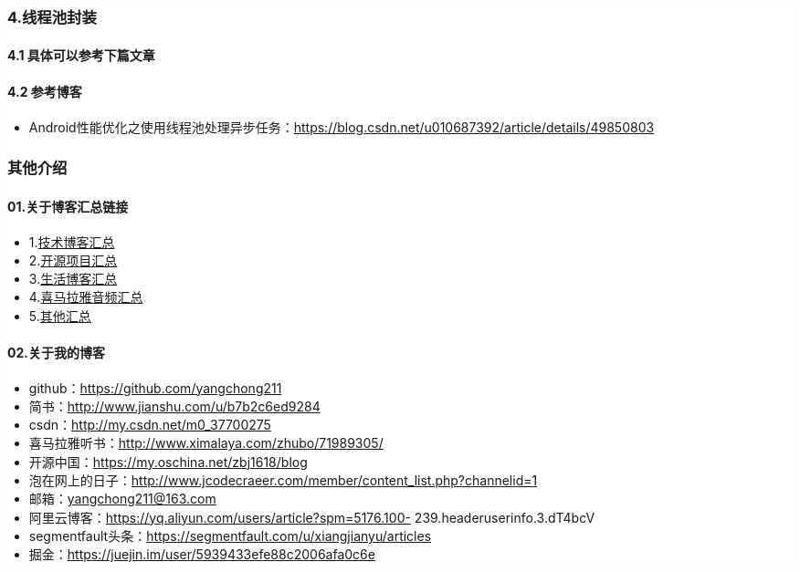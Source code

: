 
### 4.线程池封装
#### 4.1 具体可以参考下篇文章


#### 4.2 参考博客
- Android性能优化之使用线程池处理异步任务：https://blog.csdn.net/u010687392/article/details/49850803



### 其他介绍
#### 01.关于博客汇总链接
- 1.[技术博客汇总](https://www.jianshu.com/p/614cb839182c)
- 2.[开源项目汇总](https://blog.csdn.net/m0_37700275/article/details/80863574)
- 3.[生活博客汇总](https://blog.csdn.net/m0_37700275/article/details/79832978)
- 4.[喜马拉雅音频汇总](https://www.jianshu.com/p/f665de16d1eb)
- 5.[其他汇总](https://www.jianshu.com/p/53017c3fc75d)



#### 02.关于我的博客
- github：https://github.com/yangchong211
- 简书：http://www.jianshu.com/u/b7b2c6ed9284
- csdn：http://my.csdn.net/m0_37700275
- 喜马拉雅听书：http://www.ximalaya.com/zhubo/71989305/
- 开源中国：https://my.oschina.net/zbj1618/blog
- 泡在网上的日子：http://www.jcodecraeer.com/member/content_list.php?channelid=1
- 邮箱：yangchong211@163.com
- 阿里云博客：https://yq.aliyun.com/users/article?spm=5176.100- 239.headeruserinfo.3.dT4bcV
- segmentfault头条：https://segmentfault.com/u/xiangjianyu/articles
- 掘金：https://juejin.im/user/5939433efe88c2006afa0c6e


